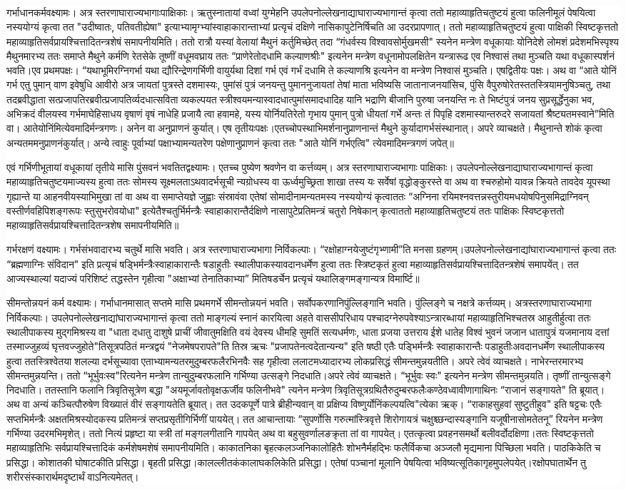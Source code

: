 गर्भाधानकर्मवक्ष्यामः। अत्र स्तरणाघाराज्यभागाःपाक्षिकाः। ऋतुस्नातायां वध्वां युग्मेहनि उपलेपनोल्लेखनाद्याघाराज्यभागान्तं कृत्वा ततो महाव्याहृतिचतुष्टयं हुत्वा फलिनीमूलं पेषयित्वा नस्ययोग्यं कृत्वा तत "उदीष्वातः, पतिवतीह्येषा" इत्याभ्यामृग्भ्यांस्वाहाकारान्ताभ्यां प्रत्यृचं दक्षिणे नासिकापुटेनिर्षिचति आ उदरप्रापणात्। ततो महाव्याहृतिचतुष्टयं हुत्वा पाक्षिकी स्विष्टकृत्ततो महाव्याहृतिसर्वप्रायश्चित्तादितन्त्रशेषं समापनीयमिति। ततो रात्रौ यस्यां वेलायां मैथुनं कर्तुमिच्छेत् तदा “गंधर्वस्य विश्वावसोर्मुखमसी" स्यनेन मन्त्रेण वधूकायाः योनिदेशे लोमशं प्रदेशमभिस्पृश्य मैथुनमारभ्य ततः समाप्ते मैथुने कर्मणि रेतसेके तूष्णीं वधूमवघ्राय ततः “प्राणेरेतोदधामि कल्याणश्रीः" इत्यनेन मन्त्रेण वधूनामोपलक्षितेन यन्त्रारूढ एव निश्वासं तथा मुञ्चति यथा वधूकास्पर्शनं भवति।एव प्रथमपक्षः। “यथाभूमिरग्निगर्भा यथा द्यौरिन्द्रेणगर्भिणी वायुर्यथा दिशां गर्भ एवं गर्भं दधामि ते कल्याणश्रि इत्यनेन वा मन्त्रेण निश्वासं मुञ्चति। एषद्वितीयः पक्षः। अथ वा “आते योनिं गर्भ एतु पुमान् वाण इवेषुधि आवीरो अत्र जायतां पुत्रस्ते दशमास्यः, पुमांसं पुत्रं जनयन्तु पुमाननुजायतां तेषां माता भविष्यसि
जातानाजनयांसिच, पुंसि वैपुरुषोरेतस्ततस्त्रियामनुषिञ्चतु, तथा तदब्रवीद्धाता सत्प्रजापतिरब्रवीत्प्रजापतिर्व्यदधात्सविता व्यकल्पयत स्त्रीश्वयमन्यास्वादधात्पुमांसमादधादिह यानि भद्राणि बीजानि पुरुषा जनयन्ति नः ते भिष्टंपुत्रं जनय सुप्रसूर्द्धेनुका भव, अभिक्रदं वीलयस्व गर्भमाघेहिसाधय वृषाणं वृषं नाधेहि प्रजायै त्वा हवामहे, यस्य योर्नियतिरेतो गृभाय पुमान् पुत्रो धीयतां गर्भे अन्तः तं पिपृहि दशमास्यान्तरुदरे सजायतां श्रैष्ट्यतमस्वाने”मिति वा। आतेयोनिंमित्येवमादिर्मन्त्रगणः। अनेन वा अनुप्राणनं कुर्यात्। एष तृतीयःपक्षः।एतच्चोपस्थाभिमर्शनानुप्राणनान्तं मैथुने कुर्यादागर्भसंस्थानात्। अपरे व्याचक्षते। मैथुनान्ते शोकं कृत्वा अन्यतममनुप्राणनंकुर्यात्। अन्ये त्वाहुः पूर्वाभ्यां पक्षाभ्यामन्यतरेण पक्षेणानुप्राणनं कृत्वा ततः "आते योनिं गर्भएत्वि" त्येवमादिमन्त्रगणं जपेत्॥

 एवं गर्भिणीभूतायां वधूकायां तृतीये मासि पुंसवनं भवतितद्वक्ष्यामः। एतच्च पुष्येण श्रवणेन वा कर्त्तव्यम्। अत्र स्तरणाघाराज्यभागाः पाक्षिकाः। उपलेपनोल्लेखनाद्याघाराज्यभागान्तं कृत्वा महाव्याहृतिचतुष्टयमाज्यस्य हुत्वा ततः सोमस्य सूक्ष्मलताऽथवादर्भसूची न्यग्रोधस्य वा ऊर्ध्वमुच्छ्रिता शाखा तस्य यः सर्वेषां वृद्धोङ्कुरस्ते वा अथ वा श्चरुहोमो यावन्न क्रियते तावदेव यूपस्था गृह्यान्ते या आहनवीयस्याभिमुखा तां वा अथ वा समाप्तेयज्ञे जुह्वाः संस्रावंवा एतेषां सोमादीनामन्यतमस्य नस्ययोग्यं कृत्वाततः “अग्निना रयिमश्नवत्तन्नस्तुरीयमधयोषपिनुसमिद्राग्निवन् वस्तीर्णवहिपिशङ्गरूपः स्तुसुभरोवयोधा" इत्येतैश्चतुर्भिर्मन्त्रैः स्वाहाकारान्तैर्दक्षिणे नासापुटेप्रतिमन्त्रं चतुरो निषेकान् कृत्वाततो महाव्याहृतिचतुष्टयं ततः पाक्षिकः स्विष्टकृत्ततो महाव्याहृतिसर्वप्रायश्चित्तादितन्त्रशेष समापनीयमिति॥

 गर्भरक्षणं वक्ष्यामः। गर्भसंभवादारभ्य चतुर्थे मासि भवति। अत्र स्तरणाघाराज्यभागा निर्विकल्पाः। “रक्षोहाग्नयेजुष्टंगृभ्णामी”ति मनसा ग्रहणम्।उपलेपनोल्लेखनाद्यांघाराज्यभागान्तं कृत्वा ततः “ब्रह्मणाग्निः संविदान" इति प्रत्यृचं षड्भिर्मन्त्रैःस्वाहाकारान्तैः षडाहुतीः स्थालीपाकस्यावदानधर्मेण हुत्वा ततः स्त्रिष्टकृतं हुत्वा महाव्याहृतिसर्वप्रायश्चित्तादितन्त्रशेषं समापयेंत्। तत आज्यस्थाल्यां यदाज्यं परिशिष्टं तद्धस्तेन गृहीत्वा "अक्षाभ्यां तेनातिकाभ्या” मितिषडर्चेन प्रत्यृचं यथालिङ्गमङ्गान्यत्र विमार्ष्टि॥

 सीमन्तोन्नयनं कर्म वक्ष्यामः। गर्भाधानमासात् सप्तमे मासि प्रथमगर्भे सीमन्तोन्नयनं भवति। सर्वोपकरणानिपुंल्लिङ्गानि भवति। पुंल्लिङ्गे च नक्षत्रे कर्त्तव्यम्। अत्रस्तरणाघाराज्यभागा निर्विकल्पाः। उपलेपनोल्लेखनाद्यांघाराज्यभागान्तं कृत्वा ततो माङ्गल्यं स्नानं कारयित्वा अहते वाससीपरिधाय पश्चादग्नेरुपवेश्याऽन्त्रारब्धायां महाव्याहृतिभिश्चतस्र आहुतीर्हुत्वा ततः स्थालीपाकस्य मुद्गमिश्रस्य वा "धाता दधातु दाशुषे प्राचीं जीवातुमक्षिति वयं देवस्य धीमहि सुमतिं सत्यधर्मणः, धाता प्रजया उत्तराय ईशे धातेह विश्वं भुवनं जजान धातापुत्रं यजमानाय दत्तां तस्माज्जुहव्यं घृत्तवज्जुहोते"तिसूत्रपठितं मन्त्रद्वयं "नेजमेषपरापते"ति तिस्र ऋचः "प्रजापतेनत्वदेतान्यन्य" इति षष्ठी एतैः पड्भिर्मन्त्रैः स्वाहाकारान्तैः पडाहुतीःअवदानधर्मेण स्थालीपाकस्य हुत्वा ततस्त्रिश्वेतया शलल्या दर्भसूच्यावा एताभ्यामन्यतरमुदुम्बरफलैरभिनवैः सह गृहीत्वा ललाटमध्यादारभ्य लोकप्रसिद्धं सीमन्तमुन्नयतीति। अपरे त्वेवं व्याचक्षते। नाभेरन्तरमारभ्य
सीमन्तमुन्नयन्ति। ततो “भूर्भुवःस्व"रित्यनेन मन्त्रेण तान्युदुम्बरफलानि गर्भिण्या उत्सङ्गे निदधाति।अपरे त्वेवं व्याचक्षते। “भूर्भुवः स्वः" इत्यनेन मन्त्रेण सीमन्तमुन्नयति। तृष्णीं तान्युत्सङ्गे निदधाति। ततस्तानि फलानि त्रिवृतिसूत्रेण बद्धा "अयमूर्जावतोवृक्षऊर्जीव फलिनीभवे" त्यनेन मन्त्रेण त्रिवृतिसूत्रग्रथितैरुदुम्बरफलैःकण्ठेवध्वावीणागाथिनः
“राजानं सङ्गायते" ति ब्रूयात्। अथ वा अन्यं कञ्चित्पौरुषेण विख्यातं वीरं सङ्गायतेति ब्रूयात्। तत उदकपूर्णे पात्रे ब्रीहीन्यवान् वा प्रक्षिप्य विष्णुर्योनिंकल्पयत्वि"त्येका ऋक्। “राकाहसुहवां सुष्टुतीहुव" इति षट्टचः एतैः सप्तभिर्मन्त्रैः अक्षतमिश्रस्योदकस्य प्रतिमन्त्रं सप्तप्रसृतीगिर्भिणीं पाययेत्। तत आचान्तायाः “सुपर्णोसि गरुत्मांस्त्रिवृत्ते शिरोगायत्रं चक्षुश्च्छन्दास्यङ्गानि यजूषीनासोमतेतनू” रियनेन मन्त्रेण गर्भिण्या उदरमभिमृशेत्। ततो नित्यं प्रहृष्टा या स्त्री तां मङ्गलगीतानि गापयेत् अथ वा बहुसुवर्णालङक्रृता तां वा गापयेत्। एतत्कृत्वा प्रवहनसमर्थो बलीवर्दोदक्षिणा।ततः स्विष्टकृत्ततो महाव्याहृतिभिः सर्वप्रायश्चित्तादिकं कर्मशेषमशेषं समापनीयमिति। काकातनिका बृहत्कलञ्जनिकालोहितैः शोभनैर्महद्भिः फलैर्विकचा अञ्जलौ मृद्यमाना पिच्छिला भवति। पाठकिकेति च प्रसिद्धा। कोशातकी घोषाटकीति प्रसिद्धा। बृहती प्रसिद्धा।कालल्लीतकंकालाघकलिकेति प्रसिद्धा। एतेषां पञ्चानां मूलानि पेषयित्वा भविष्यत्सूतिकागृहमुपलेपयेत्।रक्षोपघातार्थेन तु शरीरसंस्कारार्थमदृष्टार्थं वाऽनित्यमेतत्।
